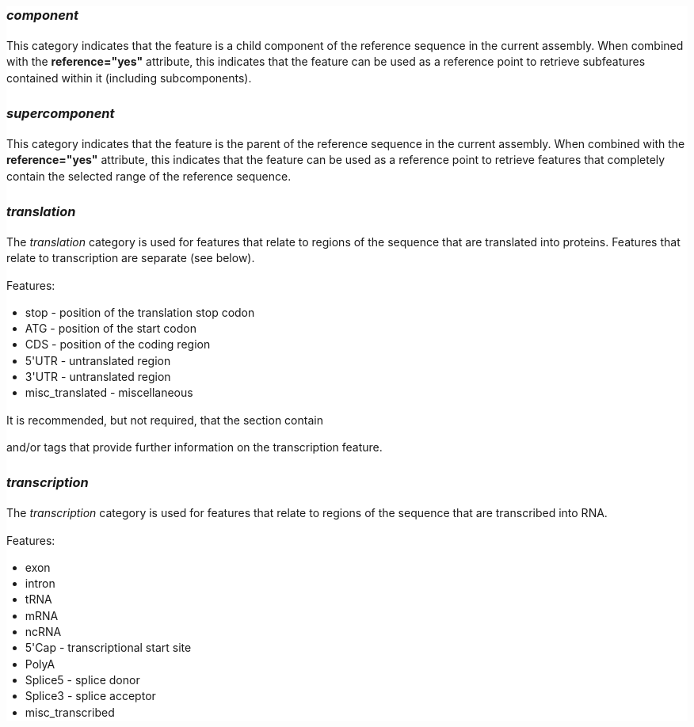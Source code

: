 ### <em>component</em>

This category indicates that the feature is a child component of the
reference sequence in the current assembly. When combined with the
**reference="yes"** attribute, this indicates that the feature can be
used as a reference point to retrieve subfeatures contained within it
(including subcomponents).

### <em>supercomponent</em>

This category indicates that the feature is the parent of the reference
sequence in the current assembly. When combined with the
**reference="yes"** attribute, this indicates that the feature can be
used as a reference point to retrieve features that completely contain
the selected range of the reference sequence.

### <em>translation</em>

The <em>translation</em> category is used for features that relate to
regions of the sequence that are translated into proteins. Features that
relate to transcription are separate (see below).

Features:

-   stop - position of the translation stop codon
-   ATG - position of the start codon
-   CDS - position of the coding region
-   5'UTR - untranslated region
-   3'UTR - untranslated region
-   misc\_translated - miscellaneous

It is recommended, but not required, that the <FEATURE> section contain
<LINK> and/or

<NOTE>
tags that provide further information on the transcription feature.

### <em>transcription</em>

The <em>transcription</em> category is used for features that relate to
regions of the sequence that are transcribed into RNA.

Features:

-   exon
-   intron
-   tRNA
-   mRNA
-   ncRNA
-   5'Cap - transcriptional start site
-   PolyA
-   Splice5 - splice donor
-   Splice3 - splice acceptor
-   misc\_transcribed
